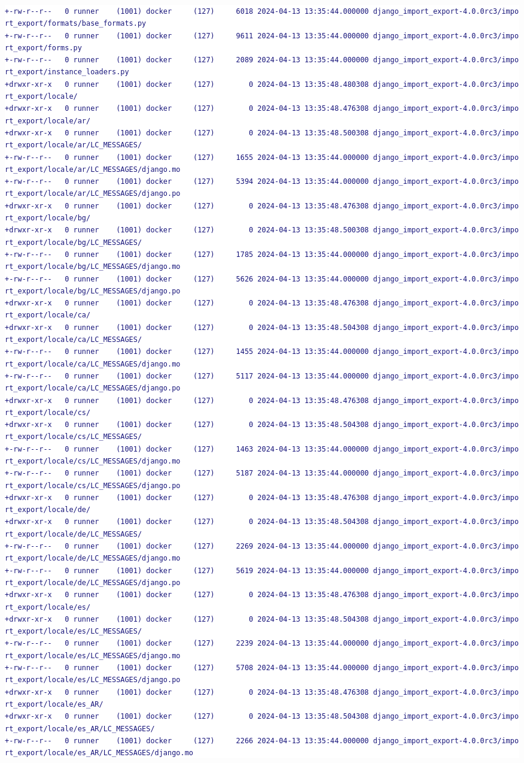 ```diff
+-rw-r--r--   0 runner    (1001) docker     (127)     6018 2024-04-13 13:35:44.000000 django_import_export-4.0.0rc3/import_export/formats/base_formats.py
+-rw-r--r--   0 runner    (1001) docker     (127)     9611 2024-04-13 13:35:44.000000 django_import_export-4.0.0rc3/import_export/forms.py
+-rw-r--r--   0 runner    (1001) docker     (127)     2089 2024-04-13 13:35:44.000000 django_import_export-4.0.0rc3/import_export/instance_loaders.py
+drwxr-xr-x   0 runner    (1001) docker     (127)        0 2024-04-13 13:35:48.480308 django_import_export-4.0.0rc3/import_export/locale/
+drwxr-xr-x   0 runner    (1001) docker     (127)        0 2024-04-13 13:35:48.476308 django_import_export-4.0.0rc3/import_export/locale/ar/
+drwxr-xr-x   0 runner    (1001) docker     (127)        0 2024-04-13 13:35:48.500308 django_import_export-4.0.0rc3/import_export/locale/ar/LC_MESSAGES/
+-rw-r--r--   0 runner    (1001) docker     (127)     1655 2024-04-13 13:35:44.000000 django_import_export-4.0.0rc3/import_export/locale/ar/LC_MESSAGES/django.mo
+-rw-r--r--   0 runner    (1001) docker     (127)     5394 2024-04-13 13:35:44.000000 django_import_export-4.0.0rc3/import_export/locale/ar/LC_MESSAGES/django.po
+drwxr-xr-x   0 runner    (1001) docker     (127)        0 2024-04-13 13:35:48.476308 django_import_export-4.0.0rc3/import_export/locale/bg/
+drwxr-xr-x   0 runner    (1001) docker     (127)        0 2024-04-13 13:35:48.500308 django_import_export-4.0.0rc3/import_export/locale/bg/LC_MESSAGES/
+-rw-r--r--   0 runner    (1001) docker     (127)     1785 2024-04-13 13:35:44.000000 django_import_export-4.0.0rc3/import_export/locale/bg/LC_MESSAGES/django.mo
+-rw-r--r--   0 runner    (1001) docker     (127)     5626 2024-04-13 13:35:44.000000 django_import_export-4.0.0rc3/import_export/locale/bg/LC_MESSAGES/django.po
+drwxr-xr-x   0 runner    (1001) docker     (127)        0 2024-04-13 13:35:48.476308 django_import_export-4.0.0rc3/import_export/locale/ca/
+drwxr-xr-x   0 runner    (1001) docker     (127)        0 2024-04-13 13:35:48.504308 django_import_export-4.0.0rc3/import_export/locale/ca/LC_MESSAGES/
+-rw-r--r--   0 runner    (1001) docker     (127)     1455 2024-04-13 13:35:44.000000 django_import_export-4.0.0rc3/import_export/locale/ca/LC_MESSAGES/django.mo
+-rw-r--r--   0 runner    (1001) docker     (127)     5117 2024-04-13 13:35:44.000000 django_import_export-4.0.0rc3/import_export/locale/ca/LC_MESSAGES/django.po
+drwxr-xr-x   0 runner    (1001) docker     (127)        0 2024-04-13 13:35:48.476308 django_import_export-4.0.0rc3/import_export/locale/cs/
+drwxr-xr-x   0 runner    (1001) docker     (127)        0 2024-04-13 13:35:48.504308 django_import_export-4.0.0rc3/import_export/locale/cs/LC_MESSAGES/
+-rw-r--r--   0 runner    (1001) docker     (127)     1463 2024-04-13 13:35:44.000000 django_import_export-4.0.0rc3/import_export/locale/cs/LC_MESSAGES/django.mo
+-rw-r--r--   0 runner    (1001) docker     (127)     5187 2024-04-13 13:35:44.000000 django_import_export-4.0.0rc3/import_export/locale/cs/LC_MESSAGES/django.po
+drwxr-xr-x   0 runner    (1001) docker     (127)        0 2024-04-13 13:35:48.476308 django_import_export-4.0.0rc3/import_export/locale/de/
+drwxr-xr-x   0 runner    (1001) docker     (127)        0 2024-04-13 13:35:48.504308 django_import_export-4.0.0rc3/import_export/locale/de/LC_MESSAGES/
+-rw-r--r--   0 runner    (1001) docker     (127)     2269 2024-04-13 13:35:44.000000 django_import_export-4.0.0rc3/import_export/locale/de/LC_MESSAGES/django.mo
+-rw-r--r--   0 runner    (1001) docker     (127)     5619 2024-04-13 13:35:44.000000 django_import_export-4.0.0rc3/import_export/locale/de/LC_MESSAGES/django.po
+drwxr-xr-x   0 runner    (1001) docker     (127)        0 2024-04-13 13:35:48.476308 django_import_export-4.0.0rc3/import_export/locale/es/
+drwxr-xr-x   0 runner    (1001) docker     (127)        0 2024-04-13 13:35:48.504308 django_import_export-4.0.0rc3/import_export/locale/es/LC_MESSAGES/
+-rw-r--r--   0 runner    (1001) docker     (127)     2239 2024-04-13 13:35:44.000000 django_import_export-4.0.0rc3/import_export/locale/es/LC_MESSAGES/django.mo
+-rw-r--r--   0 runner    (1001) docker     (127)     5708 2024-04-13 13:35:44.000000 django_import_export-4.0.0rc3/import_export/locale/es/LC_MESSAGES/django.po
+drwxr-xr-x   0 runner    (1001) docker     (127)        0 2024-04-13 13:35:48.476308 django_import_export-4.0.0rc3/import_export/locale/es_AR/
+drwxr-xr-x   0 runner    (1001) docker     (127)        0 2024-04-13 13:35:48.504308 django_import_export-4.0.0rc3/import_export/locale/es_AR/LC_MESSAGES/
+-rw-r--r--   0 runner    (1001) docker     (127)     2266 2024-04-13 13:35:44.000000 django_import_export-4.0.0rc3/import_export/locale/es_AR/LC_MESSAGES/django.mo
```